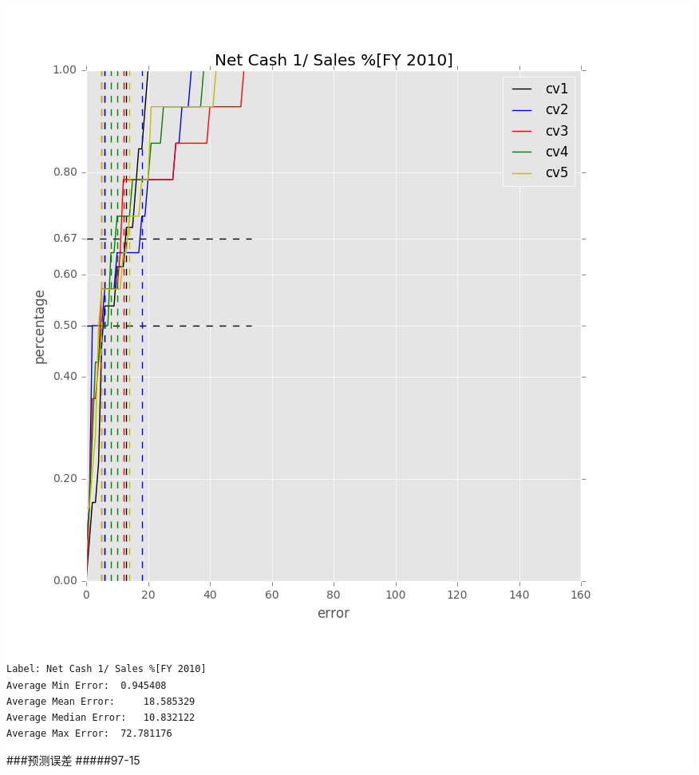 ![](cv_Y7_label_0_gbrt_from_2010_to_2016.png)

	Label: Net Cash 1/ Sales %[FY 2010]
	Average Min Error: 	0.945408
	Average Mean Error: 	18.585329
	Average Median Error: 	10.832122
	Average Max Error: 	72.781176



###预测误差
#####97-15